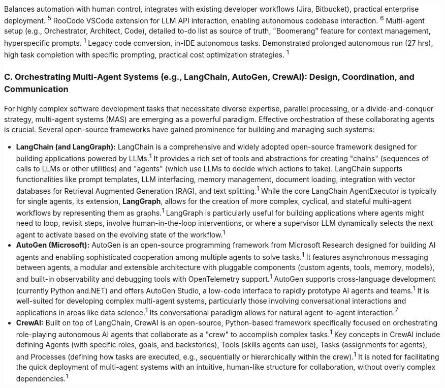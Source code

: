    </td>
   <td>Balances automation with human control, integrates with existing developer workflows (Jira, Bitbucket), practical enterprise deployment. <sup>5</sup>
   </td>
  </tr>
  <tr>
   <td>RooCode
   </td>
   <td>VSCode extension for LLM API interaction, enabling autonomous codebase interaction. <sup>6</sup>
   </td>
   <td>Multi-agent setup (e.g., Orchestrator, Architect, Code), detailed to-do list as source of truth, "Boomerang" feature for context management, hyperspecific prompts. <sup>1</sup>
   </td>
   <td>Legacy code conversion, in-IDE autonomous tasks.
   </td>
   <td>Demonstrated prolonged autonomous run (27 hrs), high task completion with specific prompting, practical cost optimization strategies. <sup>1</sup>
   </td>
  </tr>
</table>



### **C. Orchestrating Multi-Agent Systems (e.g., LangChain, AutoGen, CrewAI): Design, Coordination, and Communication**

For highly complex software development tasks that necessitate diverse expertise, parallel processing, or a divide-and-conquer strategy, multi-agent systems (MAS) are emerging as a powerful paradigm. Effective orchestration of these collaborating agents is crucial. Several open-source frameworks have gained prominence for building and managing such systems:



* **LangChain (and LangGraph):** LangChain is a comprehensive and widely adopted open-source framework designed for building applications powered by LLMs.<sup>1</sup> It provides a rich set of tools and abstractions for creating "chains" (sequences of calls to LLMs or other utilities) and "agents" (which use LLMs to decide which actions to take). LangChain supports functionalities like prompt templates, LLM interfacing, memory management, document loading, integration with vector databases for Retrieval Augmented Generation (RAG), and text splitting.<sup>1</sup> While the core LangChain AgentExecutor is typically for single agents, its extension, **LangGraph**, allows for the creation of more complex, cyclical, and stateful multi-agent workflows by representing them as graphs.<sup>1</sup> LangGraph is particularly useful for building applications where agents might need to loop, revisit steps, involve human-in-the-loop interventions, or where a supervisor LLM dynamically selects the next agent to activate based on the evolving state of the workflow.<sup>1</sup>
* **AutoGen (Microsoft):** AutoGen is an open-source programming framework from Microsoft Research designed for building AI agents and enabling sophisticated cooperation among multiple agents to solve tasks.<sup>1</sup> It features asynchronous messaging between agents, a modular and extensible architecture with pluggable components (custom agents, tools, memory, models), and built-in observability and debugging tools with OpenTelemetry support.<sup>1</sup> AutoGen supports cross-language development (currently Python and.NET) and offers AutoGen Studio, a low-code interface to rapidly prototype AI agents and teams.<sup>1</sup> It is well-suited for developing complex multi-agent systems, particularly those involving conversational interactions and applications in areas like data science.<sup>1</sup> Its conversational paradigm allows for natural agent-to-agent interaction.<sup>7</sup>
* **CrewAI:** Built on top of LangChain, CrewAI is an open-source, Python-based framework specifically focused on orchestrating role-playing autonomous AI agents that collaborate as a "crew" to accomplish complex tasks.<sup>1</sup> Key concepts in CrewAI include defining Agents (with specific roles, goals, and backstories), Tools (skills agents can use), Tasks (assignments for agents), and Processes (defining how tasks are executed, e.g., sequentially or hierarchically within the crew).<sup>1</sup> It is noted for facilitating the quick deployment of multi-agent systems with an intuitive, human-like structure for collaboration, without overly complex dependencies.<sup>1</sup>
